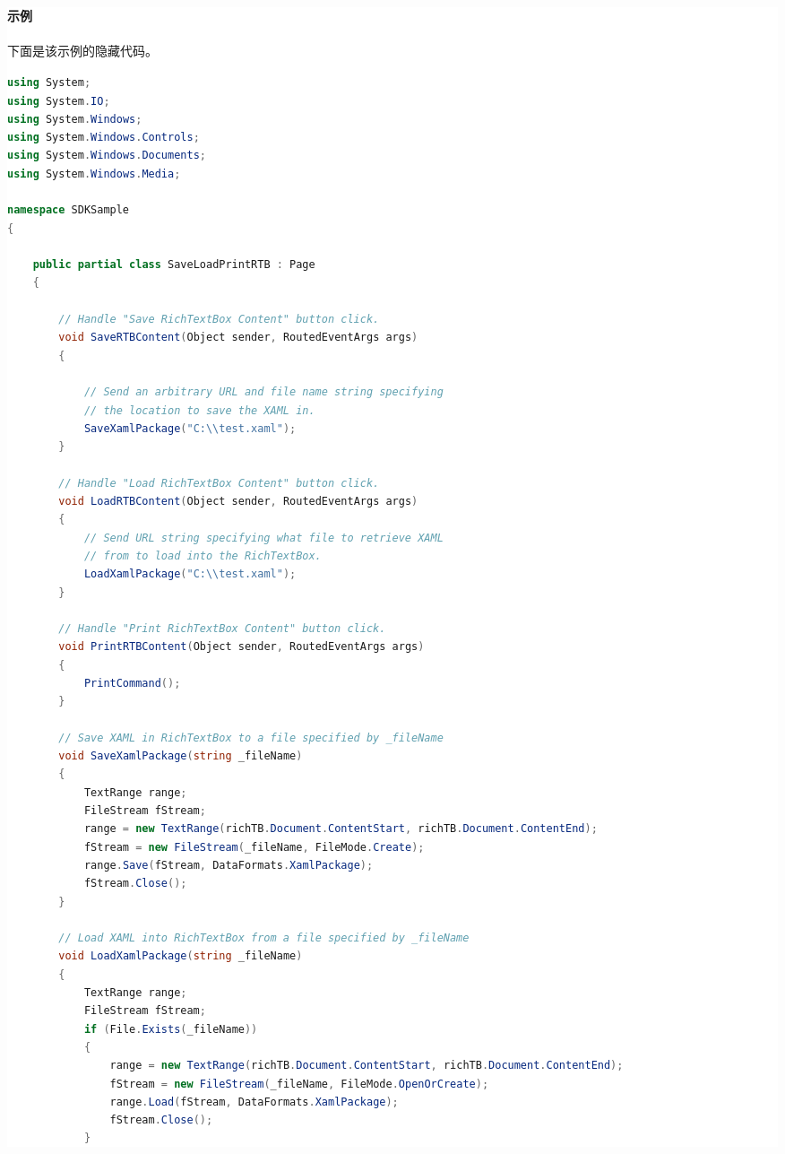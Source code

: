 #### 示例

下面是该示例的隐藏代码。

```csharp
using System;
using System.IO;
using System.Windows;
using System.Windows.Controls;
using System.Windows.Documents;
using System.Windows.Media;

namespace SDKSample
{

    public partial class SaveLoadPrintRTB : Page
    {

        // Handle "Save RichTextBox Content" button click.
        void SaveRTBContent(Object sender, RoutedEventArgs args)
        {

            // Send an arbitrary URL and file name string specifying
            // the location to save the XAML in.
            SaveXamlPackage("C:\\test.xaml");
        }

        // Handle "Load RichTextBox Content" button click.
        void LoadRTBContent(Object sender, RoutedEventArgs args)
        {
            // Send URL string specifying what file to retrieve XAML
            // from to load into the RichTextBox.
            LoadXamlPackage("C:\\test.xaml");
        }

        // Handle "Print RichTextBox Content" button click.
        void PrintRTBContent(Object sender, RoutedEventArgs args)
        {
            PrintCommand();
        }

        // Save XAML in RichTextBox to a file specified by _fileName
        void SaveXamlPackage(string _fileName)
        {
            TextRange range;
            FileStream fStream;
            range = new TextRange(richTB.Document.ContentStart, richTB.Document.ContentEnd);
            fStream = new FileStream(_fileName, FileMode.Create);
            range.Save(fStream, DataFormats.XamlPackage);
            fStream.Close();
        }

        // Load XAML into RichTextBox from a file specified by _fileName
        void LoadXamlPackage(string _fileName)
        {
            TextRange range;
            FileStream fStream;
            if (File.Exists(_fileName))
            {
                range = new TextRange(richTB.Document.ContentStart, richTB.Document.ContentEnd);
                fStream = new FileStream(_fileName, FileMode.OpenOrCreate);
                range.Load(fStream, DataFormats.XamlPackage);
                fStream.Close();
            }
```
